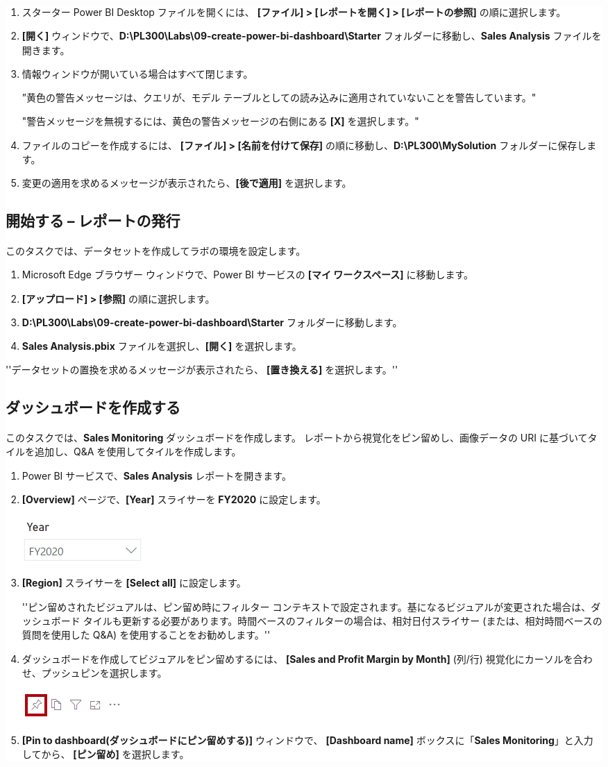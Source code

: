 1. スターター Power BI Desktop ファイルを開くには、 **[ファイル] > [レポートを開く] > [レポートの参照]** の順に選択します。

1. **[開く]** ウィンドウで、**D:\PL300\Labs\09-create-power-bi-dashboard\Starter** フォルダーに移動し、**Sales Analysis** ファイルを開きます。

1. 情報ウィンドウが開いている場合はすべて閉じます。

    ”黄色の警告メッセージは、クエリが、モデル テーブルとしての読み込みに適用されていないことを警告しています。"

    "警告メッセージを無視するには、黄色の警告メッセージの右側にある **[X]** を選択します。"

1. ファイルのコピーを作成するには、 **[ファイル] > [名前を付けて保存]** の順に移動し、**D:\PL300\MySolution** フォルダーに保存します。

1. 変更の適用を求めるメッセージが表示されたら、**[後で適用]** を選択します。

## **開始する – レポートの発行**

このタスクでは、データセットを作成してラボの環境を設定します。

1. Microsoft Edge ブラウザー ウィンドウで、Power BI サービスの **[マイ ワークスペース]** に移動します。

1. **[アップロード] > [参照]** の順に選択します。

1. **D:\PL300\Labs\09-create-power-bi-dashboard\Starter** フォルダーに移動します。

1. **Sales Analysis.pbix** ファイルを選択し、**[開く]** を選択します。

''データセットの置換を求めるメッセージが表示されたら、 **[置き換える]** を選択します。''

## **ダッシュボードを作成する**

このタスクでは、**Sales Monitoring** ダッシュボードを作成します。 レポートから視覚化をピン留めし、画像データの URI に基づいてタイルを追加し、Q&A を使用してタイルを作成します。

1. Power BI サービスで、**Sales Analysis** レポートを開きます。

1. **[Overview]** ページで、**[Year]** スライサーを **FY2020** に設定します。

    ![画像 4](./image/09/09-create-power-bi-dashboard_image17.png)

1. **[Region]** スライサーを **[Select all]** に設定します。

    ''ピン留めされたビジュアルは、ピン留め時にフィルター コンテキストで設定されます。基になるビジュアルが変更された場合は、ダッシュボード タイルも更新する必要があります。時間ベースのフィルターの場合は、相対日付スライサー (または、相対時間ベースの質問を使用した Q&A) を使用することをお勧めします。''

1. ダッシュボードを作成してビジュアルをピン留めするには、 **[Sales and Profit Margin by Month]** (列/行) 視覚化にカーソルを合わせ、プッシュピンを選択します。

    ![画像 43](./image/09/09-create-power-bi-dashboard_image18.png)

1. **[Pin to dashboard(ダッシュボードにピン留めする)]** ウィンドウで、 **[Dashboard name]** ボックスに「**Sales Monitoring**」と入力してから、 **[ピン留め]** を選択します。
